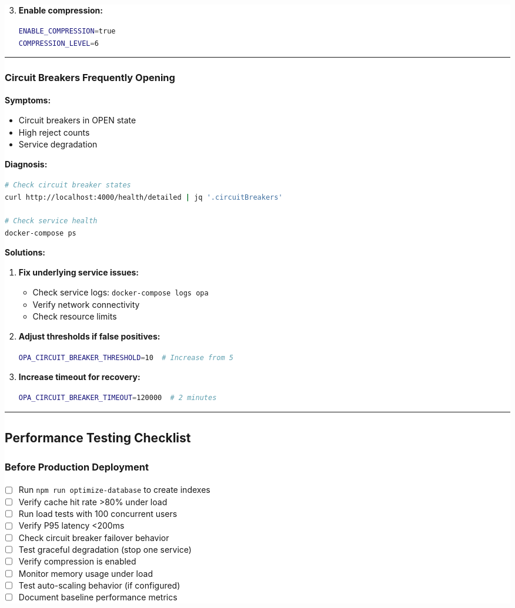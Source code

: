 3. **Enable compression:**
   ```bash
   ENABLE_COMPRESSION=true
   COMPRESSION_LEVEL=6
   ```

---

### Circuit Breakers Frequently Opening

**Symptoms:**
- Circuit breakers in OPEN state
- High reject counts
- Service degradation

**Diagnosis:**
```bash
# Check circuit breaker states
curl http://localhost:4000/health/detailed | jq '.circuitBreakers'

# Check service health
docker-compose ps
```

**Solutions:**
1. **Fix underlying service issues:**
   - Check service logs: `docker-compose logs opa`
   - Verify network connectivity
   - Check resource limits

2. **Adjust thresholds if false positives:**
   ```bash
   OPA_CIRCUIT_BREAKER_THRESHOLD=10  # Increase from 5
   ```

3. **Increase timeout for recovery:**
   ```bash
   OPA_CIRCUIT_BREAKER_TIMEOUT=120000  # 2 minutes
   ```

---

## Performance Testing Checklist

### Before Production Deployment

- [ ] Run `npm run optimize-database` to create indexes
- [ ] Verify cache hit rate >80% under load
- [ ] Run load tests with 100 concurrent users
- [ ] Verify P95 latency <200ms
- [ ] Check circuit breaker failover behavior
- [ ] Test graceful degradation (stop one service)
- [ ] Verify compression is enabled
- [ ] Monitor memory usage under load
- [ ] Test auto-scaling behavior (if configured)
- [ ] Document baseline performance metrics
